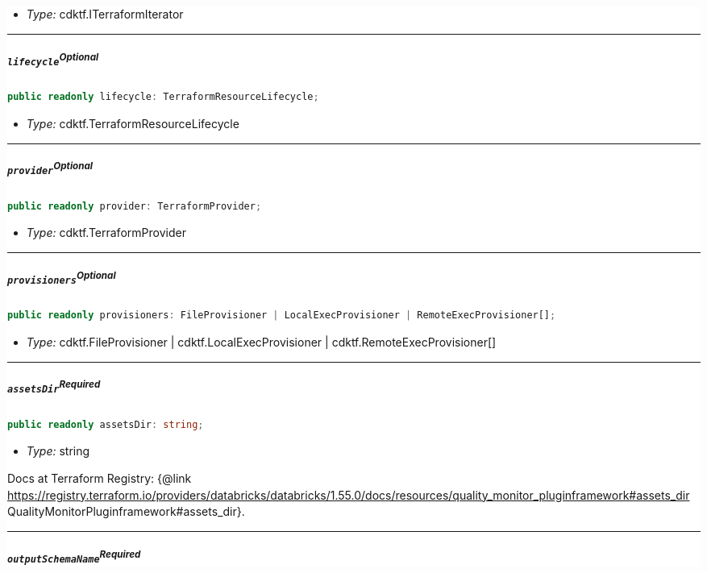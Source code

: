 - *Type:* cdktf.ITerraformIterator

---

##### `lifecycle`<sup>Optional</sup> <a name="lifecycle" id="@cdktf/provider-databricks.qualityMonitorPluginframework.QualityMonitorPluginframeworkConfig.property.lifecycle"></a>

```typescript
public readonly lifecycle: TerraformResourceLifecycle;
```

- *Type:* cdktf.TerraformResourceLifecycle

---

##### `provider`<sup>Optional</sup> <a name="provider" id="@cdktf/provider-databricks.qualityMonitorPluginframework.QualityMonitorPluginframeworkConfig.property.provider"></a>

```typescript
public readonly provider: TerraformProvider;
```

- *Type:* cdktf.TerraformProvider

---

##### `provisioners`<sup>Optional</sup> <a name="provisioners" id="@cdktf/provider-databricks.qualityMonitorPluginframework.QualityMonitorPluginframeworkConfig.property.provisioners"></a>

```typescript
public readonly provisioners: FileProvisioner | LocalExecProvisioner | RemoteExecProvisioner[];
```

- *Type:* cdktf.FileProvisioner | cdktf.LocalExecProvisioner | cdktf.RemoteExecProvisioner[]

---

##### `assetsDir`<sup>Required</sup> <a name="assetsDir" id="@cdktf/provider-databricks.qualityMonitorPluginframework.QualityMonitorPluginframeworkConfig.property.assetsDir"></a>

```typescript
public readonly assetsDir: string;
```

- *Type:* string

Docs at Terraform Registry: {@link https://registry.terraform.io/providers/databricks/databricks/1.55.0/docs/resources/quality_monitor_pluginframework#assets_dir QualityMonitorPluginframework#assets_dir}.

---

##### `outputSchemaName`<sup>Required</sup> <a name="outputSchemaName" id="@cdktf/provider-databricks.qualityMonitorPluginframework.QualityMonitorPluginframeworkConfig.property.outputSchemaName"></a>
